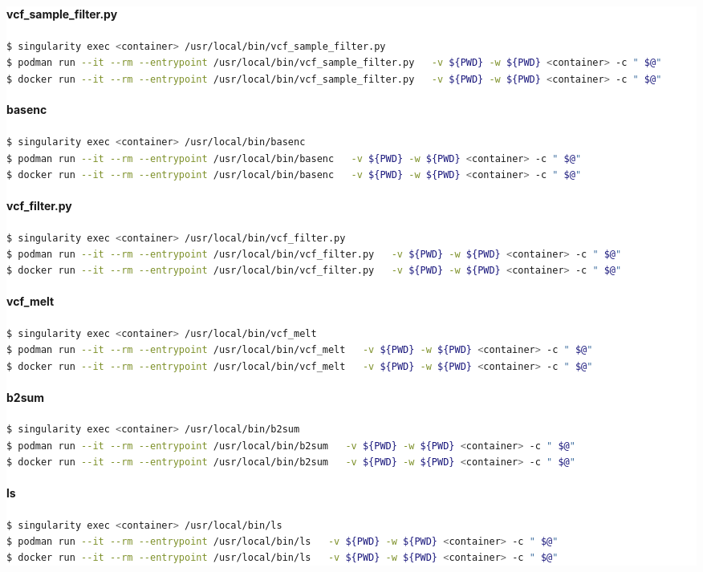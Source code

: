 
#### vcf_sample_filter.py

```bash
$ singularity exec <container> /usr/local/bin/vcf_sample_filter.py
$ podman run --it --rm --entrypoint /usr/local/bin/vcf_sample_filter.py   -v ${PWD} -w ${PWD} <container> -c " $@"
$ docker run --it --rm --entrypoint /usr/local/bin/vcf_sample_filter.py   -v ${PWD} -w ${PWD} <container> -c " $@"
```


#### basenc

```bash
$ singularity exec <container> /usr/local/bin/basenc
$ podman run --it --rm --entrypoint /usr/local/bin/basenc   -v ${PWD} -w ${PWD} <container> -c " $@"
$ docker run --it --rm --entrypoint /usr/local/bin/basenc   -v ${PWD} -w ${PWD} <container> -c " $@"
```


#### vcf_filter.py

```bash
$ singularity exec <container> /usr/local/bin/vcf_filter.py
$ podman run --it --rm --entrypoint /usr/local/bin/vcf_filter.py   -v ${PWD} -w ${PWD} <container> -c " $@"
$ docker run --it --rm --entrypoint /usr/local/bin/vcf_filter.py   -v ${PWD} -w ${PWD} <container> -c " $@"
```


#### vcf_melt

```bash
$ singularity exec <container> /usr/local/bin/vcf_melt
$ podman run --it --rm --entrypoint /usr/local/bin/vcf_melt   -v ${PWD} -w ${PWD} <container> -c " $@"
$ docker run --it --rm --entrypoint /usr/local/bin/vcf_melt   -v ${PWD} -w ${PWD} <container> -c " $@"
```


#### b2sum

```bash
$ singularity exec <container> /usr/local/bin/b2sum
$ podman run --it --rm --entrypoint /usr/local/bin/b2sum   -v ${PWD} -w ${PWD} <container> -c " $@"
$ docker run --it --rm --entrypoint /usr/local/bin/b2sum   -v ${PWD} -w ${PWD} <container> -c " $@"
```


#### ls

```bash
$ singularity exec <container> /usr/local/bin/ls
$ podman run --it --rm --entrypoint /usr/local/bin/ls   -v ${PWD} -w ${PWD} <container> -c " $@"
$ docker run --it --rm --entrypoint /usr/local/bin/ls   -v ${PWD} -w ${PWD} <container> -c " $@"
```
